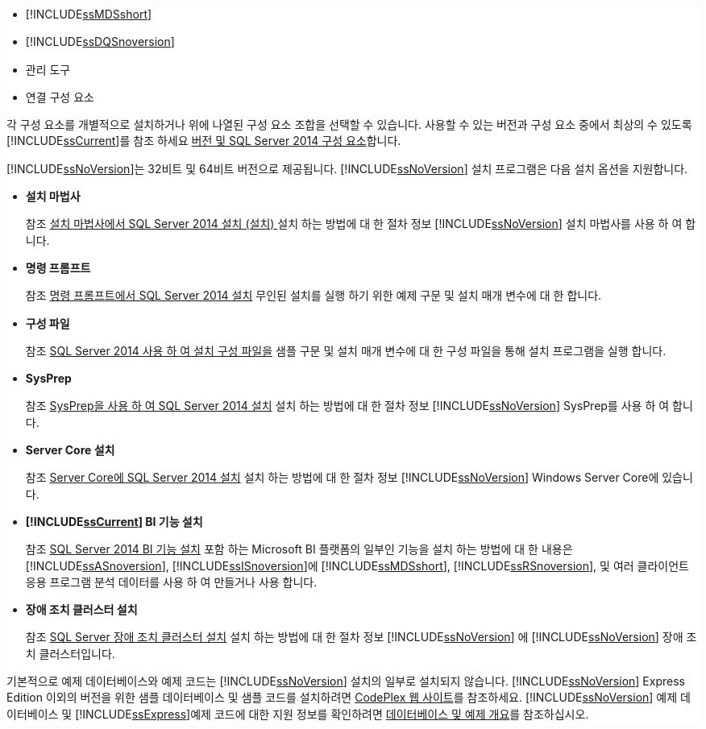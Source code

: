 -   [!INCLUDE[ssMDSshort](../includes/ssmdsshort-md.md)]  
  
-   [!INCLUDE[ssDQSnoversion](../includes/ssdqsnoversion-md.md)]  
  
-   관리 도구  
  
-   연결 구성 요소  
  
 각 구성 요소를 개별적으로 설치하거나 위에 나열된 구성 요소 조합을 선택할 수 있습니다. 사용할 수 있는 버전과 구성 요소 중에서 최상의 수 있도록 [!INCLUDE[ssCurrent](../includes/sscurrent-md.md)]를 참조 하세요 [버전 및 SQL Server 2014 구성 요소](../sql-server/editions-and-components-of-sql-server-2016.md)합니다.  
  
 [!INCLUDE[ssNoVersion](../includes/ssnoversion-md.md)]는 32비트 및 64비트 버전으로 제공됩니다. [!INCLUDE[ssNoVersion](../includes/ssnoversion-md.md)] 설치 프로그램은 다음 설치 옵션을 지원합니다.  
  
-   **설치 마법사**  
  
     참조 [설치 마법사에서 SQL Server 2014 설치 &#40;설치&#41; ](../database-engine/install-windows/install-sql-server-from-the-installation-wizard-setup.md) 설치 하는 방법에 대 한 절차 정보 [!INCLUDE[ssNoVersion](../includes/ssnoversion-md.md)] 설치 마법사를 사용 하 여 합니다.  
  
-   **명령 프롬프트**  
  
     참조 [명령 프롬프트에서 SQL Server 2014 설치](../database-engine/install-windows/install-sql-server-from-the-command-prompt.md) 무인된 설치를 실행 하기 위한 예제 구문 및 설치 매개 변수에 대 한 합니다.  
  
-   **구성 파일**  
  
     참조 [SQL Server 2014 사용 하 여 설치 구성 파일을](../database-engine/install-windows/install-sql-server-using-a-configuration-file.md) 샘플 구문 및 설치 매개 변수에 대 한 구성 파일을 통해 설치 프로그램을 실행 합니다.  
  
-   **SysPrep**  
  
     참조 [SysPrep을 사용 하 여 SQL Server 2014 설치](../database-engine/install-windows/install-sql-server-using-sysprep.md) 설치 하는 방법에 대 한 절차 정보 [!INCLUDE[ssNoVersion](../includes/ssnoversion-md.md)] SysPrep를 사용 하 여 합니다.  
  
-   **Server Core 설치**  
  
     참조 [Server Core에 SQL Server 2014 설치](../database-engine/install-windows/install-sql-server-on-server-core.md) 설치 하는 방법에 대 한 절차 정보 [!INCLUDE[ssNoVersion](../includes/ssnoversion-md.md)] Windows Server Core에 있습니다.  
  
-   **[!INCLUDE[ssCurrent](../includes/sscurrent-md.md)] BI 기능 설치**  
  
     참조 [SQL Server 2014 BI 기능 설치](../sql-server/install/install-sql-server-business-intelligence-features.md) 포함 하는 Microsoft BI 플랫폼의 일부인 기능을 설치 하는 방법에 대 한 내용은 [!INCLUDE[ssASnoversion](../includes/ssasnoversion-md.md)], [!INCLUDE[ssISnoversion](../includes/ssisnoversion-md.md)]에 [!INCLUDE[ssMDSshort](../includes/ssmdsshort-md.md)], [!INCLUDE[ssRSnoversion](../includes/ssrsnoversion-md.md)], 및 여러 클라이언트 응용 프로그램 분석 데이터를 사용 하 여 만들거나 사용 합니다.  
  
-   **장애 조치 클러스터 설치**  
  
     참조 [SQL Server 장애 조치 클러스터 설치](../sql-server/failover-clusters/install/sql-server-failover-cluster-installation.md) 설치 하는 방법에 대 한 절차 정보 [!INCLUDE[ssNoVersion](../includes/ssnoversion-md.md)] 에 [!INCLUDE[ssNoVersion](../includes/ssnoversion-md.md)] 장애 조치 클러스터입니다.  
  
 기본적으로 예제 데이터베이스와 예제 코드는 [!INCLUDE[ssNoVersion](../includes/ssnoversion-md.md)] 설치의 일부로 설치되지 않습니다. [!INCLUDE[ssNoVersion](../includes/ssnoversion-md.md)] Express Edition 이외의 버전을 위한 샘플 데이터베이스 및 샘플 코드를 설치하려면 [CodePlex 웹 사이트](http://go.microsoft.com/fwlink/?LinkId=87843)를 참조하세요. [!INCLUDE[ssNoVersion](../includes/ssnoversion-md.md)] 예제 데이터베이스 및 [!INCLUDE[ssExpress](../includes/ssexpress-md.md)]예제 코드에 대한 지원 정보를 확인하려면 [데이터베이스 및 예제 개요](http://go.microsoft.com/fwlink/?LinkId=110391)를 참조하십시오.  
  